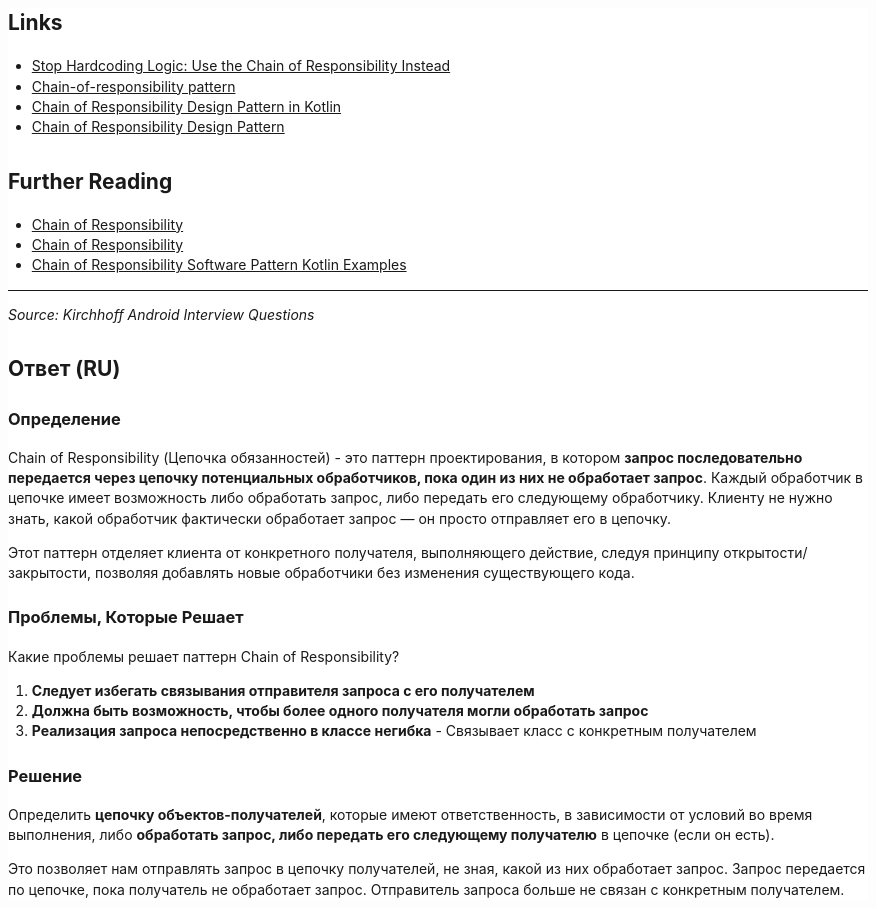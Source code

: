 ## Links

- [Stop Hardcoding Logic: Use the Chain of Responsibility Instead](https://maxim-gorin.medium.com/stop-hardcoding-logic-use-the-chain-of-responsibility-instead-62146c9cf93a)
- [Chain-of-responsibility pattern](https://en.wikipedia.org/wiki/Chain-of-responsibility_pattern)
- [Chain of Responsibility Design Pattern in Kotlin](https://www.javaguides.net/2023/10/chain-of-responsibility-design-pattern-in-kotlin.html)
- [Chain of Responsibility Design Pattern](https://www.geeksforgeeks.org/system-design/chain-responsibility-design-pattern/)

## Further Reading

- [Chain of Responsibility](https://sourcemaking.com/design_patterns/chain_of_responsibility)
- [Chain of Responsibility](https://refactoring.guru/design-patterns/chain-of-responsibility)
- [Chain of Responsibility Software Pattern Kotlin Examples](https://softwarepatterns.com/kotlin/chain-of-responsibility-software-pattern-kotlin-example)

---
*Source: Kirchhoff Android Interview Questions*


## Ответ (RU)

### Определение

Chain of Responsibility (Цепочка обязанностей) - это паттерн проектирования, в котором **запрос последовательно передается через цепочку потенциальных обработчиков, пока один из них не обработает запрос**. Каждый обработчик в цепочке имеет возможность либо обработать запрос, либо передать его следующему обработчику. Клиенту не нужно знать, какой обработчик фактически обработает запрос — он просто отправляет его в цепочку.

Этот паттерн отделяет клиента от конкретного получателя, выполняющего действие, следуя принципу открытости/закрытости, позволяя добавлять новые обработчики без изменения существующего кода.

### Проблемы, Которые Решает

Какие проблемы решает паттерн Chain of Responsibility?

1. **Следует избегать связывания отправителя запроса с его получателем**
2. **Должна быть возможность, чтобы более одного получателя могли обработать запрос**
3. **Реализация запроса непосредственно в классе негибка** - Связывает класс с конкретным получателем

### Решение

Определить **цепочку объектов-получателей**, которые имеют ответственность, в зависимости от условий во время выполнения, либо **обработать запрос, либо передать его следующему получателю** в цепочке (если он есть).

Это позволяет нам отправлять запрос в цепочку получателей, не зная, какой из них обработает запрос. Запрос передается по цепочке, пока получатель не обработает запрос. Отправитель запроса больше не связан с конкретным получателем.
